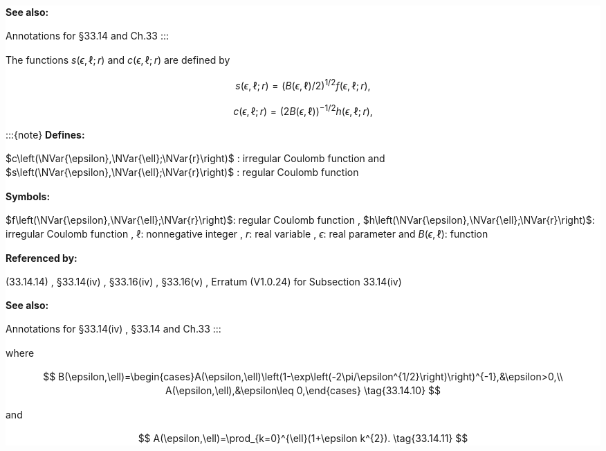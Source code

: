 **See also:**

Annotations for §33.14 and Ch.33
:::

The functions $s\left(\epsilon,\ell;r\right)$ and $c\left(\epsilon,\ell;r\right)$ are defined by

<a id="E9"></a>

<a id="Ex3"></a>
$$
\displaystyle s\left(\epsilon,\ell;r\right) \displaystyle=(B(\epsilon,\ell)/2)^{1/2}f\left(\epsilon,\ell;r\right), \tag{33.14.9}
$$

<a id="Ex4"></a>
$$
\displaystyle c\left(\epsilon,\ell;r\right) \displaystyle=(2B(\epsilon,\ell))^{-1/2}h\left(\epsilon,\ell;r\right),
$$

:::{note}
**Defines:**

$c\left(\NVar{\epsilon},\NVar{\ell};\NVar{r}\right)$ : irregular Coulomb function and $s\left(\NVar{\epsilon},\NVar{\ell};\NVar{r}\right)$ : regular Coulomb function

**Symbols:**

$f\left(\NVar{\epsilon},\NVar{\ell};\NVar{r}\right)$: regular Coulomb function , $h\left(\NVar{\epsilon},\NVar{\ell};\NVar{r}\right)$: irregular Coulomb function , $\ell$: nonnegative integer , $r$: real variable , $\epsilon$: real parameter and $B(\epsilon,\ell)$: function

**Referenced by:**

(33.14.14) , §33.14(iv) , §33.16(iv) , §33.16(v) , Erratum (V1.0.24) for Subsection 33.14(iv)

**See also:**

Annotations for §33.14(iv) , §33.14 and Ch.33
:::

where


<a id="E10"></a>
$$
B(\epsilon,\ell)=\begin{cases}A(\epsilon,\ell)\left(1-\exp\left(-2\pi/\epsilon^{1/2}\right)\right)^{-1},&\epsilon>0,\\
A(\epsilon,\ell),&\epsilon\leq 0,\end{cases} \tag{33.14.10}
$$

and


<a id="E11"></a>
$$
A(\epsilon,\ell)=\prod_{k=0}^{\ell}(1+\epsilon k^{2}). \tag{33.14.11}
$$
